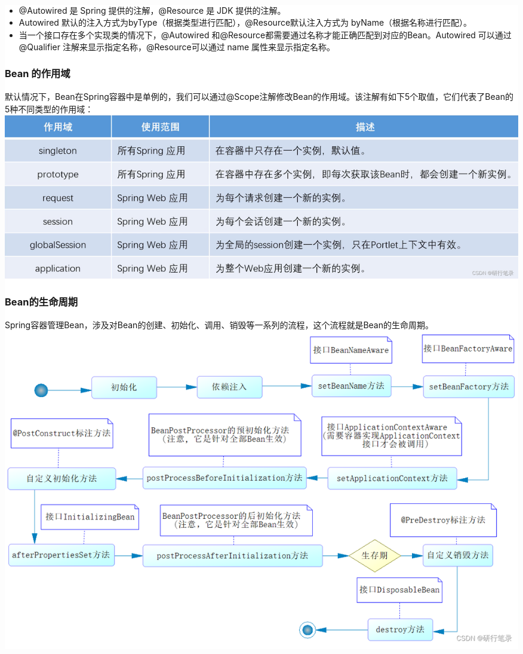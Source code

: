  - @Autowired 是 Spring 提供的注解，@Resource 是 JDK 提供的注解。
 - Autowired 默认的注入方式为byType（根据类型进行匹配），@Resource默认注入方式为 byName（根据名称进行匹配）。
 - 当一个接口存在多个实现类的情况下，@Autowired 和@Resource都需要通过名称才能正确匹配到对应的Bean。Autowired 可以通过 @Qualifier 注解来显示指定名称，@Resource可以通过 name
   属性来显示指定名称。

### Bean 的作用域

   默认情况下，Bean在Spring容器中是单例的，我们可以通过@Scope注解修改Bean的作用域。该注解有如下5个取值，它们代表了Bean的5种不同类型的作用域：
   ![Bean的作用域](./assets/2022-09-01-Java-web-1662037535845.png)


### Bean的生命周期

   Spring容器管理Bean，涉及对Bean的创建、初始化、调用、销毁等一系列的流程，这个流程就是Bean的生命周期。
   ![Bean的生命周期](./assets/2022-09-01-Java-web-1662037629985.png)
